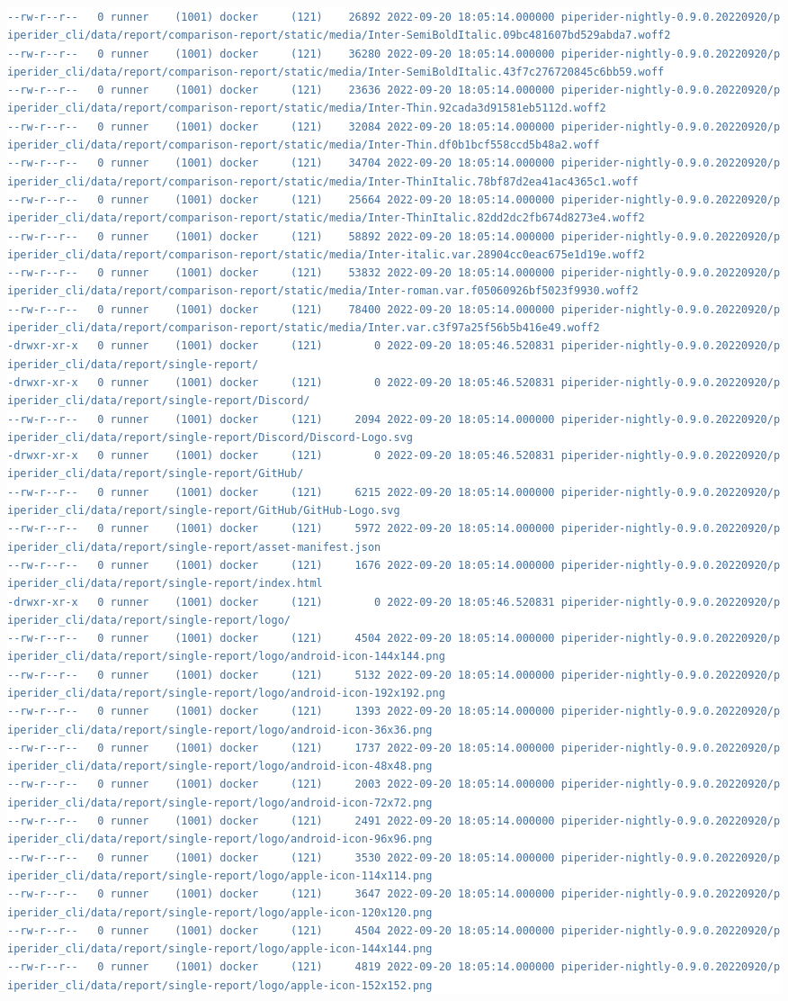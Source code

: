 ```diff
--rw-r--r--   0 runner    (1001) docker     (121)    26892 2022-09-20 18:05:14.000000 piperider-nightly-0.9.0.20220920/piperider_cli/data/report/comparison-report/static/media/Inter-SemiBoldItalic.09bc481607bd529abda7.woff2
--rw-r--r--   0 runner    (1001) docker     (121)    36280 2022-09-20 18:05:14.000000 piperider-nightly-0.9.0.20220920/piperider_cli/data/report/comparison-report/static/media/Inter-SemiBoldItalic.43f7c276720845c6bb59.woff
--rw-r--r--   0 runner    (1001) docker     (121)    23636 2022-09-20 18:05:14.000000 piperider-nightly-0.9.0.20220920/piperider_cli/data/report/comparison-report/static/media/Inter-Thin.92cada3d91581eb5112d.woff2
--rw-r--r--   0 runner    (1001) docker     (121)    32084 2022-09-20 18:05:14.000000 piperider-nightly-0.9.0.20220920/piperider_cli/data/report/comparison-report/static/media/Inter-Thin.df0b1bcf558ccd5b48a2.woff
--rw-r--r--   0 runner    (1001) docker     (121)    34704 2022-09-20 18:05:14.000000 piperider-nightly-0.9.0.20220920/piperider_cli/data/report/comparison-report/static/media/Inter-ThinItalic.78bf87d2ea41ac4365c1.woff
--rw-r--r--   0 runner    (1001) docker     (121)    25664 2022-09-20 18:05:14.000000 piperider-nightly-0.9.0.20220920/piperider_cli/data/report/comparison-report/static/media/Inter-ThinItalic.82dd2dc2fb674d8273e4.woff2
--rw-r--r--   0 runner    (1001) docker     (121)    58892 2022-09-20 18:05:14.000000 piperider-nightly-0.9.0.20220920/piperider_cli/data/report/comparison-report/static/media/Inter-italic.var.28904cc0eac675e1d19e.woff2
--rw-r--r--   0 runner    (1001) docker     (121)    53832 2022-09-20 18:05:14.000000 piperider-nightly-0.9.0.20220920/piperider_cli/data/report/comparison-report/static/media/Inter-roman.var.f05060926bf5023f9930.woff2
--rw-r--r--   0 runner    (1001) docker     (121)    78400 2022-09-20 18:05:14.000000 piperider-nightly-0.9.0.20220920/piperider_cli/data/report/comparison-report/static/media/Inter.var.c3f97a25f56b5b416e49.woff2
-drwxr-xr-x   0 runner    (1001) docker     (121)        0 2022-09-20 18:05:46.520831 piperider-nightly-0.9.0.20220920/piperider_cli/data/report/single-report/
-drwxr-xr-x   0 runner    (1001) docker     (121)        0 2022-09-20 18:05:46.520831 piperider-nightly-0.9.0.20220920/piperider_cli/data/report/single-report/Discord/
--rw-r--r--   0 runner    (1001) docker     (121)     2094 2022-09-20 18:05:14.000000 piperider-nightly-0.9.0.20220920/piperider_cli/data/report/single-report/Discord/Discord-Logo.svg
-drwxr-xr-x   0 runner    (1001) docker     (121)        0 2022-09-20 18:05:46.520831 piperider-nightly-0.9.0.20220920/piperider_cli/data/report/single-report/GitHub/
--rw-r--r--   0 runner    (1001) docker     (121)     6215 2022-09-20 18:05:14.000000 piperider-nightly-0.9.0.20220920/piperider_cli/data/report/single-report/GitHub/GitHub-Logo.svg
--rw-r--r--   0 runner    (1001) docker     (121)     5972 2022-09-20 18:05:14.000000 piperider-nightly-0.9.0.20220920/piperider_cli/data/report/single-report/asset-manifest.json
--rw-r--r--   0 runner    (1001) docker     (121)     1676 2022-09-20 18:05:14.000000 piperider-nightly-0.9.0.20220920/piperider_cli/data/report/single-report/index.html
-drwxr-xr-x   0 runner    (1001) docker     (121)        0 2022-09-20 18:05:46.520831 piperider-nightly-0.9.0.20220920/piperider_cli/data/report/single-report/logo/
--rw-r--r--   0 runner    (1001) docker     (121)     4504 2022-09-20 18:05:14.000000 piperider-nightly-0.9.0.20220920/piperider_cli/data/report/single-report/logo/android-icon-144x144.png
--rw-r--r--   0 runner    (1001) docker     (121)     5132 2022-09-20 18:05:14.000000 piperider-nightly-0.9.0.20220920/piperider_cli/data/report/single-report/logo/android-icon-192x192.png
--rw-r--r--   0 runner    (1001) docker     (121)     1393 2022-09-20 18:05:14.000000 piperider-nightly-0.9.0.20220920/piperider_cli/data/report/single-report/logo/android-icon-36x36.png
--rw-r--r--   0 runner    (1001) docker     (121)     1737 2022-09-20 18:05:14.000000 piperider-nightly-0.9.0.20220920/piperider_cli/data/report/single-report/logo/android-icon-48x48.png
--rw-r--r--   0 runner    (1001) docker     (121)     2003 2022-09-20 18:05:14.000000 piperider-nightly-0.9.0.20220920/piperider_cli/data/report/single-report/logo/android-icon-72x72.png
--rw-r--r--   0 runner    (1001) docker     (121)     2491 2022-09-20 18:05:14.000000 piperider-nightly-0.9.0.20220920/piperider_cli/data/report/single-report/logo/android-icon-96x96.png
--rw-r--r--   0 runner    (1001) docker     (121)     3530 2022-09-20 18:05:14.000000 piperider-nightly-0.9.0.20220920/piperider_cli/data/report/single-report/logo/apple-icon-114x114.png
--rw-r--r--   0 runner    (1001) docker     (121)     3647 2022-09-20 18:05:14.000000 piperider-nightly-0.9.0.20220920/piperider_cli/data/report/single-report/logo/apple-icon-120x120.png
--rw-r--r--   0 runner    (1001) docker     (121)     4504 2022-09-20 18:05:14.000000 piperider-nightly-0.9.0.20220920/piperider_cli/data/report/single-report/logo/apple-icon-144x144.png
--rw-r--r--   0 runner    (1001) docker     (121)     4819 2022-09-20 18:05:14.000000 piperider-nightly-0.9.0.20220920/piperider_cli/data/report/single-report/logo/apple-icon-152x152.png
```